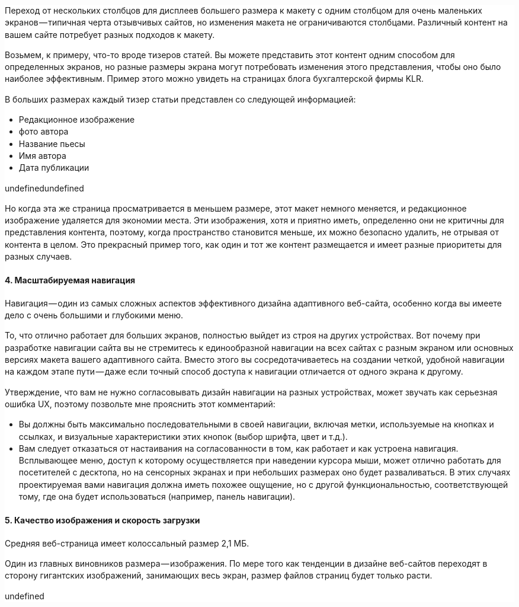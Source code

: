 Переход от нескольких столбцов для дисплеев большего размера к макету с одним столбцом для очень маленьких экранов — типичная черта отзывчивых сайтов, но изменения макета не ограничиваются столбцами. Различный контент на вашем сайте потребует разных подходов к макету.

Возьмем, к примеру, что-то вроде тизеров статей. Вы можете представить этот контент одним способом для определенных экранов, но разные размеры экрана могут потребовать изменения этого представления, чтобы оно было наиболее эффективным. Пример этого можно увидеть на страницах блога бухгалтерской фирмы KLR.

В больших размерах каждый тизер статьи представлен со следующей информацией:

-   Редакционное изображение
-   фото автора
-   Название пьесы
-   Имя автора
-   Дата публикации

undefinedundefined

Но когда эта же страница просматривается в меньшем размере, этот макет немного меняется, и редакционное изображение удаляется для экономии места. Эти изображения, хотя и приятно иметь, определенно они не критичны для представления контента, поэтому, когда пространство становится меньше, их можно безопасно удалить, не отрывая от контента в целом. Это прекрасный пример того, как один и тот же контент размещается и имеет разные приоритеты для разных случаев.

#### 4\. Масштабируемая навигация

Навигация — один из самых сложных аспектов эффективного дизайна адаптивного веб-сайта, особенно когда вы имеете дело с очень большими и глубокими меню.

То, что отлично работает для больших экранов, полностью выйдет из строя на других устройствах. Вот почему при разработке навигации сайта вы не стремитесь к единообразной навигации на всех сайтах с разным экраном или основных версиях макета вашего адаптивного сайта. Вместо этого вы сосредотачиваетесь на создании четкой, удобной навигации на каждом этапе пути — даже если точный способ доступа к навигации отличается от одного экрана к другому.

Утверждение, что вам не нужно согласовывать дизайн навигации на разных устройствах, может звучать как серьезная ошибка UX, поэтому позвольте мне прояснить этот комментарий:

-   Вы должны быть максимально последовательными в своей навигации, включая метки, используемые на кнопках и ссылках, и визуальные характеристики этих кнопок (выбор шрифта, цвет и т.д.).
-   Вам следует отказаться от настаивания на согласованности в том, как работает и как устроена навигация. Всплывающее меню, доступ к которому осуществляется при наведении курсора мыши, может отлично работать для посетителей с десктопа, но на сенсорных экранах и при небольших размерах оно будет разваливаться. В этих случаях проектируемая вами навигация должна иметь похожее ощущение, но с другой функциональностью, соответствующей тому, где она будет использоваться (например, панель навигации).

#### 5\. Качество изображения и скорость загрузки

Средняя веб-страница имеет колоссальный размер 2,1 МБ.

Один из главных виновников размера — изображения. По мере того как тенденции в дизайне веб-сайтов переходят в сторону гигантских изображений, занимающих весь экран, размер файлов страниц будет только расти.

undefined
